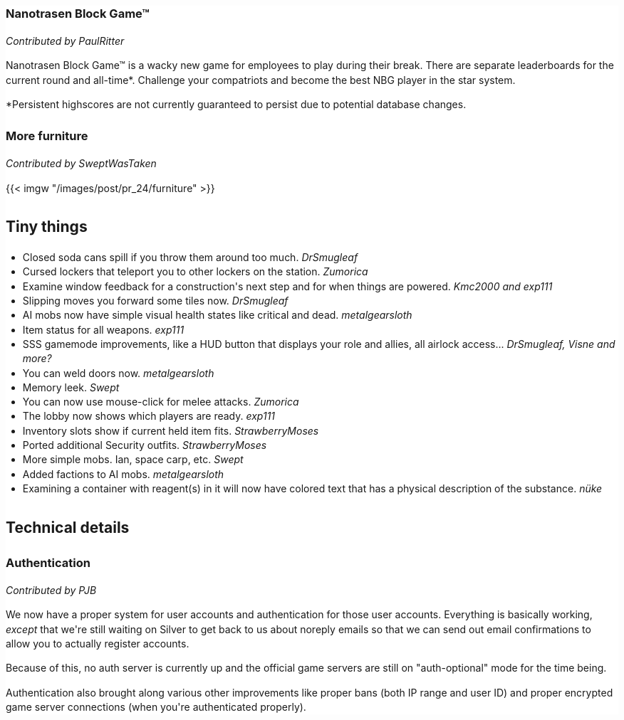 ### Nanotrasen Block Game™
*Contributed by PaulRitter*

<video src="/video/pr_24/blockgame.mp4" autoplay muted loop playsinline></video>

Nanotrasen Block Game™ is a wacky new game for employees to play during their break. There are separate leaderboards for the current round and all-time\*. Challenge your compatriots and become the best NBG player in the star system.

\*Persistent highscores are not currently guaranteed to persist due to potential database changes.

### More furniture
*Contributed by SweptWasTaken*

{{< imgw "/images/post/pr_24/furniture" >}}

## Tiny things

- Closed soda cans spill if you throw them around too much. *DrSmugleaf*
- Cursed lockers that teleport you to other lockers on the station. *Zumorica*
- Examine window feedback for a construction's next step and for when things are powered. *Kmc2000 and exp111*
- Slipping moves you forward some tiles now. *DrSmugleaf*
- AI mobs now have simple visual health states like critical and dead. *metalgearsloth*
- Item status for all weapons. *exp111*
- SSS gamemode improvements, like a HUD button that displays your role and allies, all airlock access... *DrSmugleaf, Visne and more?*
- You can weld doors now. *metalgearsloth*
- Memory leek. *Swept*
- You can now use mouse-click for melee attacks. *Zumorica*
- The lobby now shows which players are ready. *exp111*
- Inventory slots show if current held item fits. *StrawberryMoses*
- Ported additional Security outfits. *StrawberryMoses*
- More simple mobs. Ian, space carp, etc. *Swept*
- Added factions to AI mobs. *metalgearsloth*
- Examining a container with reagent(s) in it will now have colored text that has a physical description of the substance. *nüke*

## Technical details

### Authentication
*Contributed by PJB*

We now have a proper system for user accounts and authentication for those user accounts. Everything is basically working, *except* that we're still waiting on Silver to get back to us about noreply emails so that we can send out email confirmations to allow you to actually register accounts.

Because of this, no auth server is currently up and the official game servers are still on "auth-optional" mode for the time being.

Authentication also brought along various other improvements like proper bans (both IP range and user ID) and proper encrypted game server connections (when you're authenticated properly).
